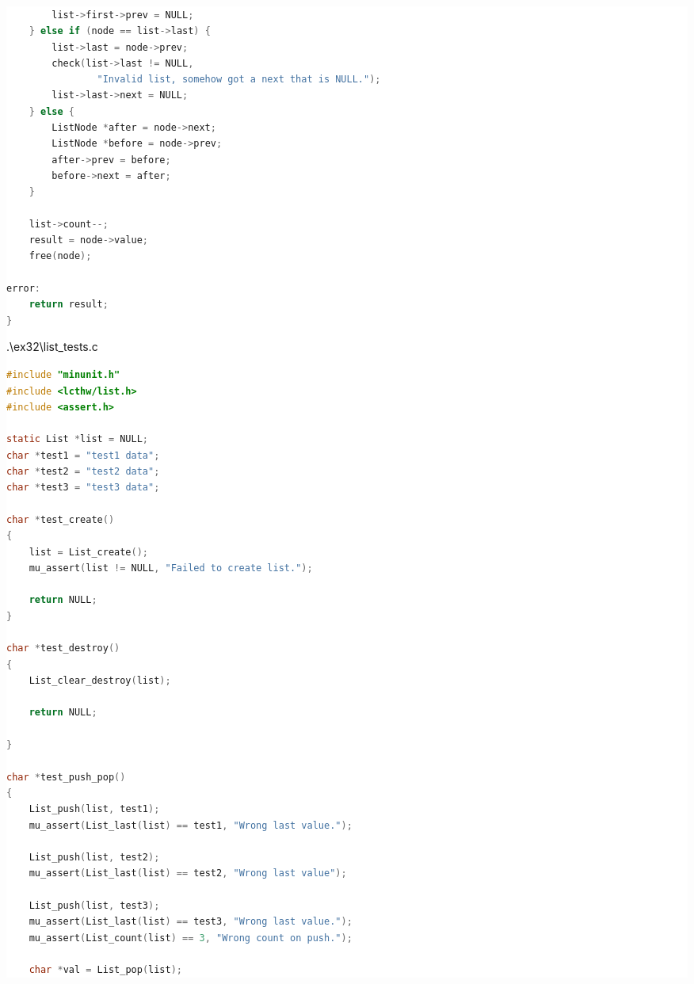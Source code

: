 ```c
        list->first->prev = NULL;
    } else if (node == list->last) {
        list->last = node->prev;
        check(list->last != NULL,
                "Invalid list, somehow got a next that is NULL.");
        list->last->next = NULL;
    } else {
        ListNode *after = node->next;
        ListNode *before = node->prev;
        after->prev = before;
        before->next = after;
    }

    list->count--;
    result = node->value;
    free(node);

error:
    return result;
}

```

.\ex32\list_tests.c

```c
#include "minunit.h"
#include <lcthw/list.h>
#include <assert.h>

static List *list = NULL;
char *test1 = "test1 data";
char *test2 = "test2 data";
char *test3 = "test3 data";

char *test_create()
{
    list = List_create();
    mu_assert(list != NULL, "Failed to create list.");

    return NULL;
}

char *test_destroy()
{
    List_clear_destroy(list);

    return NULL;

}

char *test_push_pop()
{
    List_push(list, test1);
    mu_assert(List_last(list) == test1, "Wrong last value.");

    List_push(list, test2);
    mu_assert(List_last(list) == test2, "Wrong last value");

    List_push(list, test3);
    mu_assert(List_last(list) == test3, "Wrong last value.");
    mu_assert(List_count(list) == 3, "Wrong count on push.");

    char *val = List_pop(list);
```